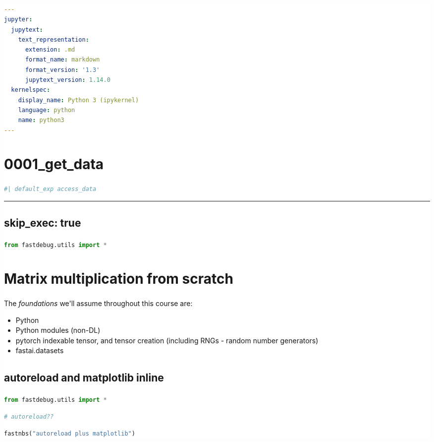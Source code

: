 ```yaml
---
jupyter:
  jupytext:
    text_representation:
      extension: .md
      format_name: markdown
      format_version: '1.3'
      jupytext_version: 1.14.0
  kernelspec:
    display_name: Python 3 (ipykernel)
    language: python
    name: python3
---
```


# 0001_get_data

```python
#| default_exp access_data
```


---
skip_exec: true
---


```python
from fastdebug.utils import *
```

# Matrix multiplication from scratch


The *foundations* we'll assume throughout this course are:

- Python
- Python modules (non-DL)
- pytorch indexable tensor, and tensor creation (including RNGs - random number generators)
- fastai.datasets


## autoreload and matplotlib inline

```python
from fastdebug.utils import *
```

```python
# autoreload??
```

```python
fastnbs("autoreload plus matplotlib")
```
